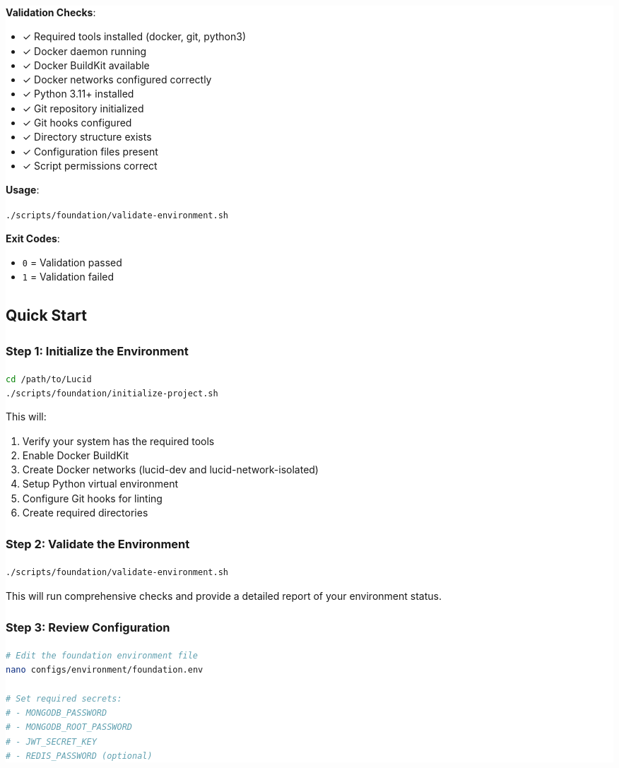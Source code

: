**Validation Checks**:
- ✓ Required tools installed (docker, git, python3)
- ✓ Docker daemon running
- ✓ Docker BuildKit available
- ✓ Docker networks configured correctly
- ✓ Python 3.11+ installed
- ✓ Git repository initialized
- ✓ Git hooks configured
- ✓ Directory structure exists
- ✓ Configuration files present
- ✓ Script permissions correct

**Usage**:
```bash
./scripts/foundation/validate-environment.sh
```

**Exit Codes**:
- `0` = Validation passed
- `1` = Validation failed

## Quick Start

### Step 1: Initialize the Environment
```bash
cd /path/to/Lucid
./scripts/foundation/initialize-project.sh
```

This will:
1. Verify your system has the required tools
2. Enable Docker BuildKit
3. Create Docker networks (lucid-dev and lucid-network-isolated)
4. Setup Python virtual environment
5. Configure Git hooks for linting
6. Create required directories

### Step 2: Validate the Environment
```bash
./scripts/foundation/validate-environment.sh
```

This will run comprehensive checks and provide a detailed report of your environment status.

### Step 3: Review Configuration
```bash
# Edit the foundation environment file
nano configs/environment/foundation.env

# Set required secrets:
# - MONGODB_PASSWORD
# - MONGODB_ROOT_PASSWORD
# - JWT_SECRET_KEY
# - REDIS_PASSWORD (optional)
```
